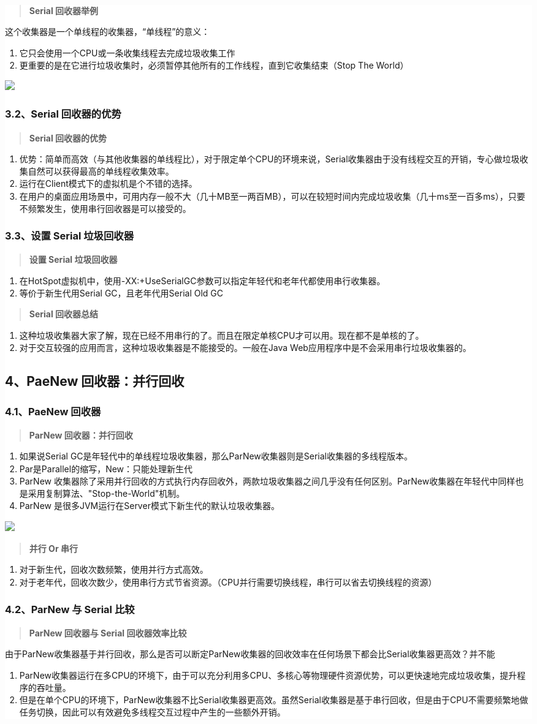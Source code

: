 > **Serial 回收器举例**

这个收集器是一个单线程的收集器，“单线程”的意义：

1. 它只会使用一个CPU或一条收集线程去完成垃圾收集工作
2. 更重要的是在它进行垃圾收集时，必须暂停其他所有的工作线程，直到它收集结束（Stop The World）

![](https://hexobbblog.oss-cn-beijing.aliyuncs.com/images/jvm_first/289.png)

### 3.2、Serial 回收器的优势

> **Serial 回收器的优势**

1. 优势：简单而高效（与其他收集器的单线程比），对于限定单个CPU的环境来说，Serial收集器由于没有线程交互的开销，专心做垃圾收集自然可以获得最高的单线程收集效率。
2. 运行在Client模式下的虚拟机是个不错的选择。
3. 在用户的桌面应用场景中，可用内存一般不大（几十MB至一两百MB），可以在较短时间内完成垃圾收集（几十ms至一百多ms），只要不频繁发生，使用串行回收器是可以接受的。

### 3.3、设置 Serial 垃圾回收器

> **设置 Serial 垃圾回收器**

1. 在HotSpot虚拟机中，使用-XX:+UseSerialGC参数可以指定年轻代和老年代都使用串行收集器。
2. 等价于新生代用Serial GC，且老年代用Serial Old GC

> **Serial 回收器总结**

1. 这种垃圾收集器大家了解，现在已经不用串行的了。而且在限定单核CPU才可以用。现在都不是单核的了。
2. 对于交互较强的应用而言，这种垃圾收集器是不能接受的。一般在Java Web应用程序中是不会采用串行垃圾收集器的。

## 4、PaeNew 回收器：并行回收

### 4.1、PaeNew 回收器

> **ParNew 回收器：并行回收**

1. 如果说Serial GC是年轻代中的单线程垃圾收集器，那么ParNew收集器则是Serial收集器的多线程版本。
2. Par是Parallel的缩写，New：只能处理新生代
3. ParNew 收集器除了采用并行回收的方式执行内存回收外，两款垃圾收集器之间几乎没有任何区别。ParNew收集器在年轻代中同样也是采用复制算法、"Stop-the-World"机制。
4. ParNew 是很多JVM运行在Server模式下新生代的默认垃圾收集器。

![](https://hexobbblog.oss-cn-beijing.aliyuncs.com/images/jvm_first/290.png)

> **并行 Or 串行**

1. 对于新生代，回收次数频繁，使用并行方式高效。
2. 对于老年代，回收次数少，使用串行方式节省资源。（CPU并行需要切换线程，串行可以省去切换线程的资源）

### 4.2、ParNew 与 Serial 比较

> **ParNew 回收器与 Serial 回收器效率比较**

由于ParNew收集器基于并行回收，那么是否可以断定ParNew收集器的回收效率在任何场景下都会比Serial收集器更高效？并不能

1. ParNew收集器运行在多CPU的环境下，由于可以充分利用多CPU、多核心等物理硬件资源优势，可以更快速地完成垃圾收集，提升程序的吞吐量。
2. 但是在单个CPU的环境下，ParNew收集器不比Serial收集器更高效。虽然Serial收集器是基于串行回收，但是由于CPU不需要频繁地做任务切换，因此可以有效避免多线程交互过程中产生的一些额外开销。

